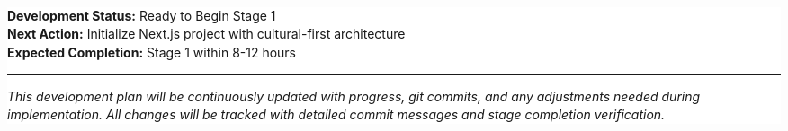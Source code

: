 
**Development Status:** Ready to Begin Stage 1  
**Next Action:** Initialize Next.js project with cultural-first architecture  
**Expected Completion:** Stage 1 within 8-12 hours

---

*This development plan will be continuously updated with progress, git commits, and any adjustments needed during implementation. All changes will be tracked with detailed commit messages and stage completion verification.*